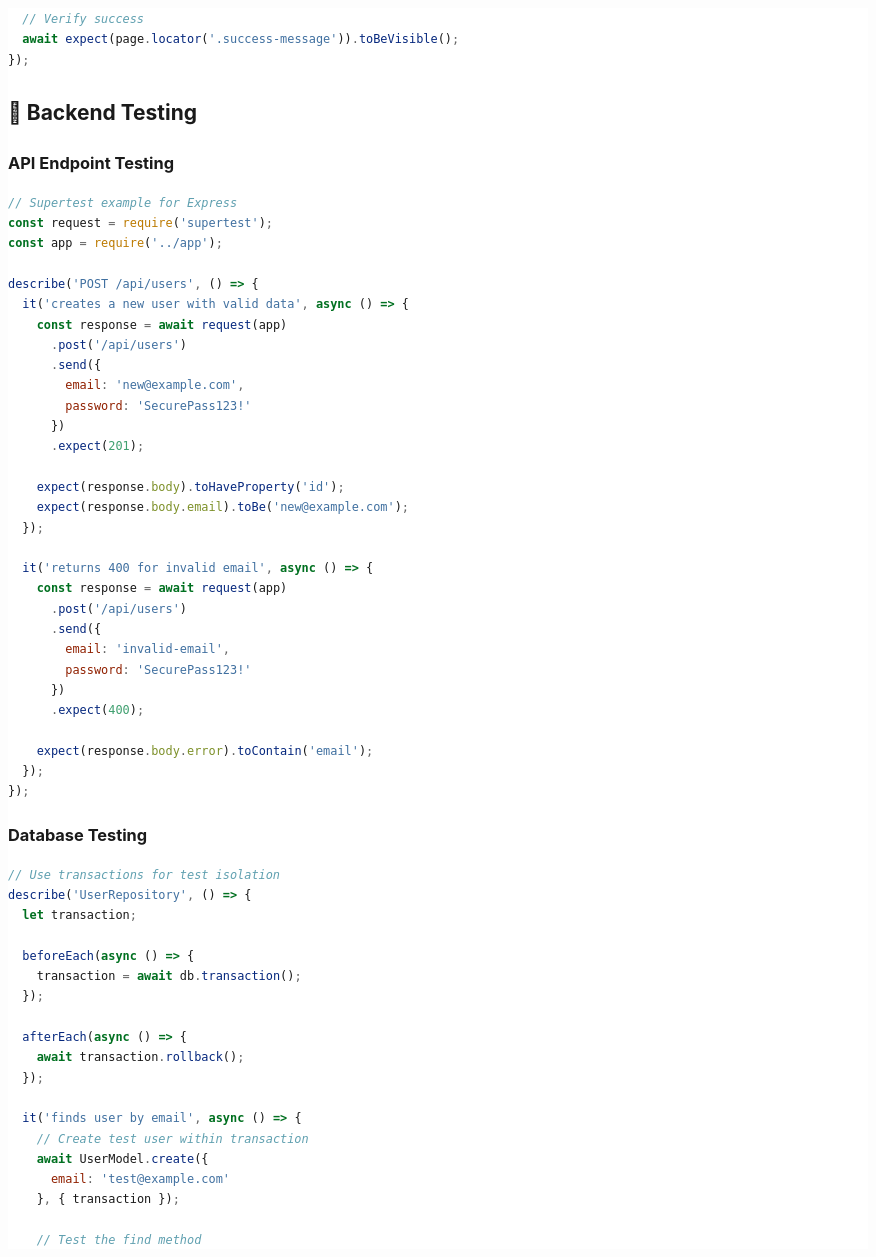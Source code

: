 ```javascript
  // Verify success
  await expect(page.locator('.success-message')).toBeVisible();
});
```

## 🔧 Backend Testing

### API Endpoint Testing
```javascript
// Supertest example for Express
const request = require('supertest');
const app = require('../app');

describe('POST /api/users', () => {
  it('creates a new user with valid data', async () => {
    const response = await request(app)
      .post('/api/users')
      .send({
        email: 'new@example.com',
        password: 'SecurePass123!'
      })
      .expect(201);
    
    expect(response.body).toHaveProperty('id');
    expect(response.body.email).toBe('new@example.com');
  });
  
  it('returns 400 for invalid email', async () => {
    const response = await request(app)
      .post('/api/users')
      .send({
        email: 'invalid-email',
        password: 'SecurePass123!'
      })
      .expect(400);
    
    expect(response.body.error).toContain('email');
  });
});
```

### Database Testing
```javascript
// Use transactions for test isolation
describe('UserRepository', () => {
  let transaction;
  
  beforeEach(async () => {
    transaction = await db.transaction();
  });
  
  afterEach(async () => {
    await transaction.rollback();
  });
  
  it('finds user by email', async () => {
    // Create test user within transaction
    await UserModel.create({
      email: 'test@example.com'
    }, { transaction });
    
    // Test the find method
```